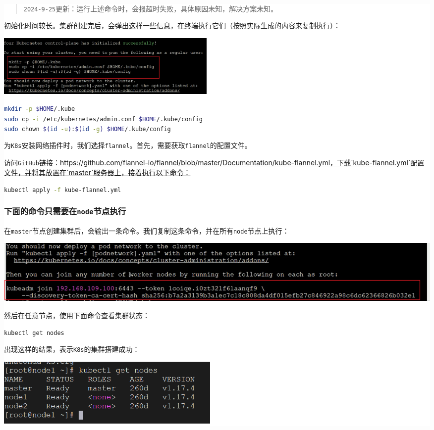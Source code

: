 > `2024-9-25`更新：运行上述命令时，会报超时失败，具体原因未知，解决方案未知。

初始化时间较长。集群创建完后，会弹出这样一些信息，在终端执行它们（按照实际生成的内容来复制执行）：

<img src="image/image-20240108192332519.png" alt="image-20240108192332519" style="zoom: 40%;" />

```bash
mkdir -p $HOME/.kube
sudo cp -i /etc/kubernetes/admin.conf $HOME/.kube/config
sudo chown $(id -u):$(id -g) $HOME/.kube/config
```

为`K8s`安装网络插件时，我们选择`flannel`。首先，需要获取`flannel`的配置文件。

访问`GitHub`链接：https://github.com/flannel-io/flannel/blob/master/Documentation/kube-flannel.yml，下载`kube-flannel.yml`配置文件，并将其放置在`master`服务器上，接着执行以下命令：

```bash
kubectl apply -f kube-flannel.yml
```

### 下面的命令只需要在`node`节点执行

在`master`节点创建集群后，会输出一条命令。我们复制这条命令，并在所有`node`节点上执行：

![image-20240108192509330](image/image-20240108192509330.png)

然后在任意节点，使用下面命令查看集群状态：

```bash
kubectl get nodes
```

出现这样的结果，表示`K8s`的集群搭建成功：

<img src="image/image-20240108194811820.png" alt="image-20240108194811820" style="zoom:67%;" />
